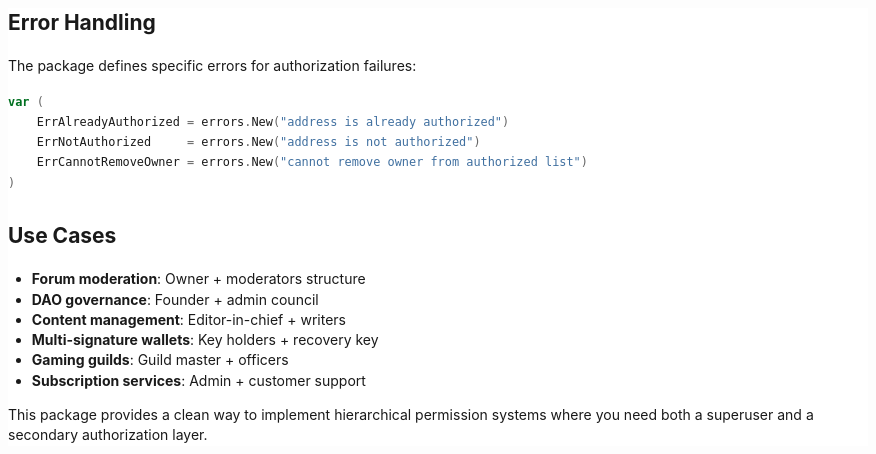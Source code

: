 
## Error Handling

The package defines specific errors for authorization failures:

```go
var (
    ErrAlreadyAuthorized = errors.New("address is already authorized")
    ErrNotAuthorized     = errors.New("address is not authorized")
    ErrCannotRemoveOwner = errors.New("cannot remove owner from authorized list")
)
```

## Use Cases

- **Forum moderation**: Owner + moderators structure
- **DAO governance**: Founder + admin council
- **Content management**: Editor-in-chief + writers
- **Multi-signature wallets**: Key holders + recovery key
- **Gaming guilds**: Guild master + officers
- **Subscription services**: Admin + customer support

This package provides a clean way to implement hierarchical permission systems where you need both a superuser and a secondary authorization layer.
